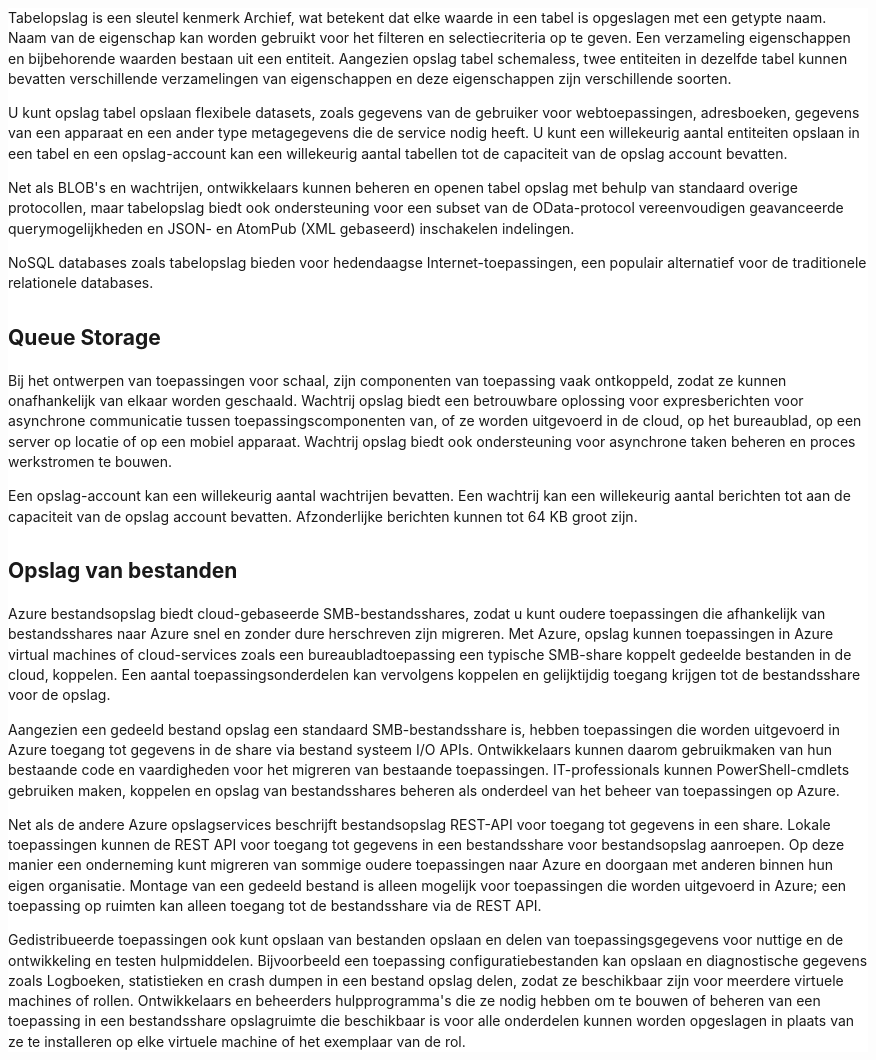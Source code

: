 Tabelopslag is een sleutel kenmerk Archief, wat betekent dat elke waarde in een tabel is opgeslagen met een getypte naam. Naam van de eigenschap kan worden gebruikt voor het filteren en selectiecriteria op te geven. Een verzameling eigenschappen en bijbehorende waarden bestaan uit een entiteit. Aangezien opslag tabel schemaless, twee entiteiten in dezelfde tabel kunnen bevatten verschillende verzamelingen van eigenschappen en deze eigenschappen zijn verschillende soorten.

U kunt opslag tabel opslaan flexibele datasets, zoals gegevens van de gebruiker voor webtoepassingen, adresboeken, gegevens van een apparaat en een ander type metagegevens die de service nodig heeft.  U kunt een willekeurig aantal entiteiten opslaan in een tabel en een opslag-account kan een willekeurig aantal tabellen tot de capaciteit van de opslag account bevatten.

Net als BLOB's en wachtrijen, ontwikkelaars kunnen beheren en openen tabel opslag met behulp van standaard overige protocollen, maar tabelopslag biedt ook ondersteuning voor een subset van de OData-protocol vereenvoudigen geavanceerde querymogelijkheden en JSON- en AtomPub (XML gebaseerd) inschakelen indelingen.

NoSQL databases zoals tabelopslag bieden voor hedendaagse Internet-toepassingen, een populair alternatief voor de traditionele relationele databases.

## <a name="queue-storage"></a>Queue Storage

Bij het ontwerpen van toepassingen voor schaal, zijn componenten van toepassing vaak ontkoppeld, zodat ze kunnen onafhankelijk van elkaar worden geschaald. Wachtrij opslag biedt een betrouwbare oplossing voor expresberichten voor asynchrone communicatie tussen toepassingscomponenten van, of ze worden uitgevoerd in de cloud, op het bureaublad, op een server op locatie of op een mobiel apparaat. Wachtrij opslag biedt ook ondersteuning voor asynchrone taken beheren en proces werkstromen te bouwen.

Een opslag-account kan een willekeurig aantal wachtrijen bevatten. Een wachtrij kan een willekeurig aantal berichten tot aan de capaciteit van de opslag account bevatten. Afzonderlijke berichten kunnen tot 64 KB groot zijn.

## <a name="file-storage"></a>Opslag van bestanden

Azure bestandsopslag biedt cloud-gebaseerde SMB-bestandsshares, zodat u kunt oudere toepassingen die afhankelijk van bestandsshares naar Azure snel en zonder dure herschreven zijn migreren. Met Azure, opslag kunnen toepassingen in Azure virtual machines of cloud-services zoals een bureaubladtoepassing een typische SMB-share koppelt gedeelde bestanden in de cloud, koppelen. Een aantal toepassingsonderdelen kan vervolgens koppelen en gelijktijdig toegang krijgen tot de bestandsshare voor de opslag.

Aangezien een gedeeld bestand opslag een standaard SMB-bestandsshare is, hebben toepassingen die worden uitgevoerd in Azure toegang tot gegevens in de share via bestand systeem I/O APIs. Ontwikkelaars kunnen daarom gebruikmaken van hun bestaande code en vaardigheden voor het migreren van bestaande toepassingen. IT-professionals kunnen PowerShell-cmdlets gebruiken maken, koppelen en opslag van bestandsshares beheren als onderdeel van het beheer van toepassingen op Azure.

Net als de andere Azure opslagservices beschrijft bestandsopslag REST-API voor toegang tot gegevens in een share. Lokale toepassingen kunnen de REST API voor toegang tot gegevens in een bestandsshare voor bestandsopslag aanroepen. Op deze manier een onderneming kunt migreren van sommige oudere toepassingen naar Azure en doorgaan met anderen binnen hun eigen organisatie. Montage van een gedeeld bestand is alleen mogelijk voor toepassingen die worden uitgevoerd in Azure; een toepassing op ruimten kan alleen toegang tot de bestandsshare via de REST API.

Gedistribueerde toepassingen ook kunt opslaan van bestanden opslaan en delen van toepassingsgegevens voor nuttige en de ontwikkeling en testen hulpmiddelen. Bijvoorbeeld een toepassing configuratiebestanden kan opslaan en diagnostische gegevens zoals Logboeken, statistieken en crash dumpen in een bestand opslag delen, zodat ze beschikbaar zijn voor meerdere virtuele machines of rollen. Ontwikkelaars en beheerders hulpprogramma's die ze nodig hebben om te bouwen of beheren van een toepassing in een bestandsshare opslagruimte die beschikbaar is voor alle onderdelen kunnen worden opgeslagen in plaats van ze te installeren op elke virtuele machine of het exemplaar van de rol.

